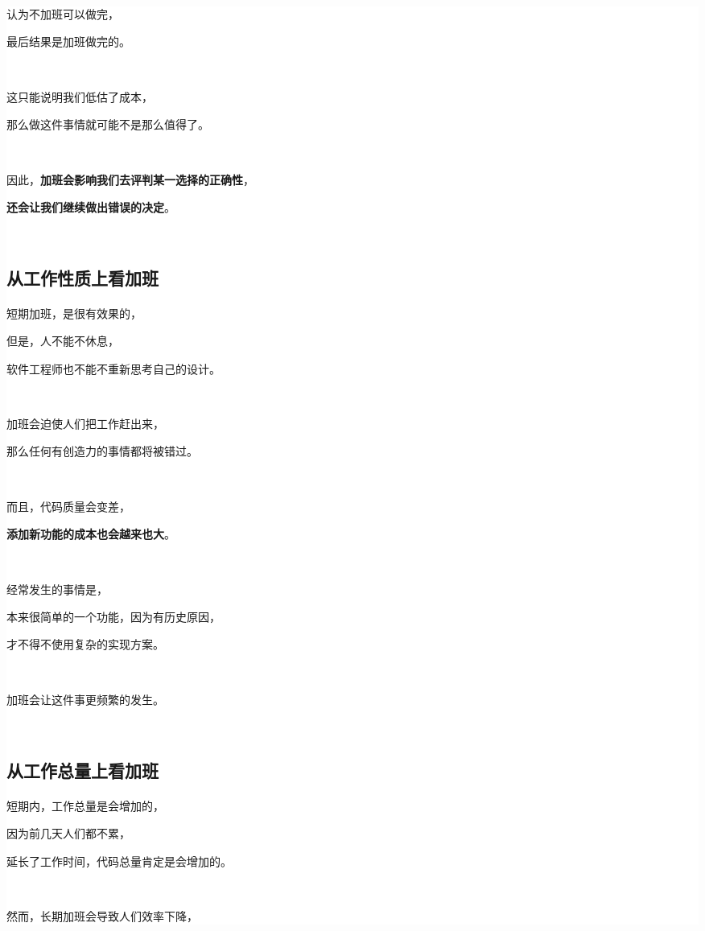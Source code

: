 认为不加班可以做完，

最后结果是加班做完的。

<br/>

这只能说明我们低估了成本，

那么做这件事情就可能不是那么值得了。

<br/>

因此，**加班会影响我们去评判某一选择的正确性**，

**还会让我们继续做出错误的决定**。

<br/>

## 从工作性质上看加班

短期加班，是很有效果的，

但是，人不能不休息，

软件工程师也不能不重新思考自己的设计。

<br/>

加班会迫使人们把工作赶出来，

那么任何有创造力的事情都将被错过。

<br/>

而且，代码质量会变差，

**添加新功能的成本也会越来也大**。

<br/>

经常发生的事情是，

本来很简单的一个功能，因为有历史原因，

才不得不使用复杂的实现方案。

<br/>

加班会让这件事更频繁的发生。

<br/>

## 从工作总量上看加班

短期内，工作总量是会增加的，

因为前几天人们都不累，

延长了工作时间，代码总量肯定是会增加的。

<br/>

然而，长期加班会导致人们效率下降，
